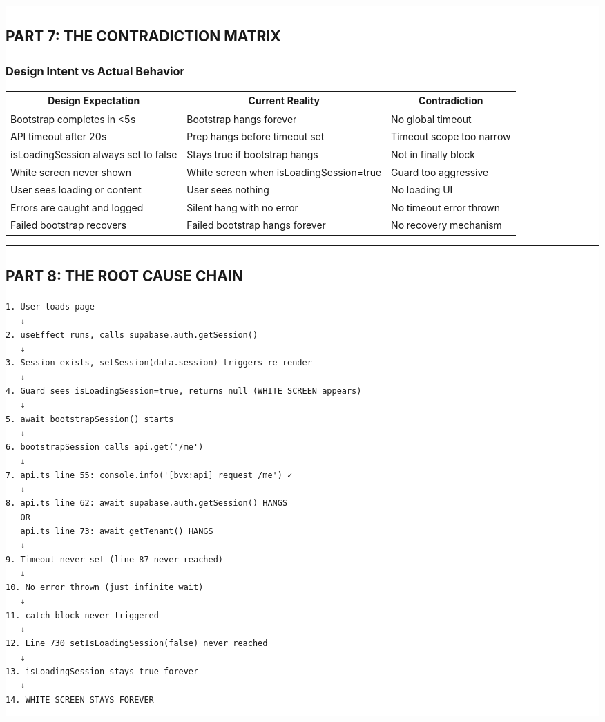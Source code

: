 
---

## PART 7: THE CONTRADICTION MATRIX

### Design Intent vs Actual Behavior

| Design Expectation | Current Reality | Contradiction |
|-------------------|-----------------|---------------|
| Bootstrap completes in <5s | Bootstrap hangs forever | No global timeout |
| API timeout after 20s | Prep hangs before timeout set | Timeout scope too narrow |
| isLoadingSession always set to false | Stays true if bootstrap hangs | Not in finally block |
| White screen never shown | White screen when isLoadingSession=true | Guard too aggressive |
| User sees loading or content | User sees nothing | No loading UI |
| Errors are caught and logged | Silent hang with no error | No timeout error thrown |
| Failed bootstrap recovers | Failed bootstrap hangs forever | No recovery mechanism |

---

## PART 8: THE ROOT CAUSE CHAIN

```
1. User loads page
   ↓
2. useEffect runs, calls supabase.auth.getSession()
   ↓
3. Session exists, setSession(data.session) triggers re-render
   ↓
4. Guard sees isLoadingSession=true, returns null (WHITE SCREEN appears)
   ↓
5. await bootstrapSession() starts
   ↓
6. bootstrapSession calls api.get('/me')
   ↓
7. api.ts line 55: console.info('[bvx:api] request /me') ✓
   ↓
8. api.ts line 62: await supabase.auth.getSession() HANGS
   OR
   api.ts line 73: await getTenant() HANGS
   ↓
9. Timeout never set (line 87 never reached)
   ↓
10. No error thrown (just infinite wait)
   ↓
11. catch block never triggered
   ↓
12. Line 730 setIsLoadingSession(false) never reached
   ↓
13. isLoadingSession stays true forever
   ↓
14. WHITE SCREEN STAYS FOREVER
```

---